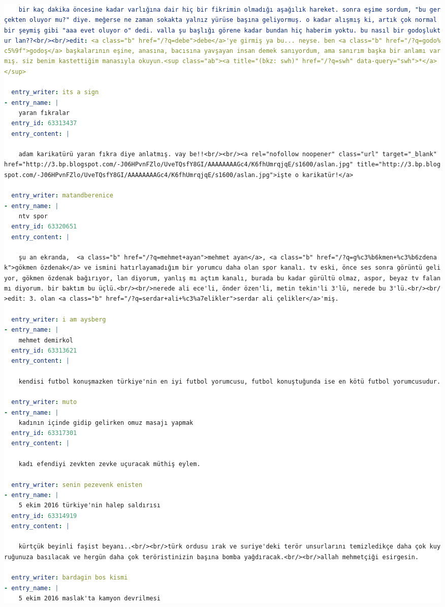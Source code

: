 ```yaml
    bir kaç dakika öncesine kadar varlığına dair hiç bir fikrimin olmadığı aşağılık hareket. sonra eşime sordum, "bu gerçekten oluyor mu?" diye. meğerse ne zaman sokakta yalnız yürüse başına geliyormuş. o kadar alışmış ki, artık çok normal bir şeymiş gibi "aaa evet oluyor o" dedi. valla şu başlığı görene kadar bundan hiç haberim yoktu. bu nasıl bir godoşluktur lan??<br/><br/>edit: <a class="b" href="/?q=debe">debe</a>'ye girmiş ya bu... neyse. ben <a class="b" href="/?q=godo%c5%9f">godoş</a> başkalarının eşine, anasına, bacısına yavşayan insan demek sanıyordum, ama sanırım başka bir anlamı varmış. siz benim kastettiğim manasıyla okuyun.<sup class="ab"><a title="(bkz: swh)" href="/?q=swh" data-query="swh">*</a></sup>
   
  entry_writer: its a sign
- entry_name: |
    yaran fıkralar
  entry_id: 63313437
  entry_content: |
    
    adam karikatürü yaran fıkra diye anlatmış. vay be!!<br/><br/><a rel="nofollow noopener" class="url" target="_blank" href="http://3.bp.blogspot.com/-J06HPvnFZlo/UveTQsfY8GI/AAAAAAAAGc4/K6fhUmrqjqE/s1600/aslan.jpg" title="http://3.bp.blogspot.com/-J06HPvnFZlo/UveTQsfY8GI/AAAAAAAAGc4/K6fhUmrqjqE/s1600/aslan.jpg">işte o karikatür!</a>
   
  entry_writer: matandberenice
- entry_name: |
    ntv spor
  entry_id: 63320651
  entry_content: |
    
    şu an ekranda,  <a class="b" href="/?q=mehmet+ayan">mehmet ayan</a>, <a class="b" href="/?q=g%c3%b6kmen+%c3%b6zdenak">gökmen özdenak</a> ve ismini hatırlayamadığım bir yorumcu daha olan spor kanalı. tv eski, önce ses sonra görüntü geliyor, gökmen özdenak bağırıyor, lan diyorum, yanlış mı açtım kanalı, burada bu kadar gürültü olmaz, aspor, beyaz tv falan mı diyorum. bir baktım bu üçlü.<br/><br/>nerede ali ece'li, önder özen'li, metin tekin'li 3'lü, nerede bu 3'lü.<br/><br/>edit: 3. olan <a class="b" href="/?q=serdar+ali+%c3%a7elikler">serdar ali çelikler</a>'miş.
   
  entry_writer: i am aysberg
- entry_name: |
    mehmet demirkol
  entry_id: 63313621
  entry_content: |
    
    kendisi futbol konuşmazken türkiye'nin en iyi futbol yorumcusu, futbol konuştuğunda ise en kötü futbol yorumcusudur.
    
  entry_writer: muto
- entry_name: |
    kadının içinde gidip gelirken omuz masajı yapmak
  entry_id: 63317301
  entry_content: |
    
    kadı efendiyi zevkten zevke uçuracak müthiş eylem.
    
  entry_writer: senin pezevenk enisten
- entry_name: |
    5 ekim 2016 türkiye'nin halep saldırısı
  entry_id: 63314919
  entry_content: |
    
    kürtçük beyinli faşist beyanı..<br/><br/>türk ordusu ırak ve suriye'deki terör unsurlarını temizledikçe daha çok kuyruğunuza basılacak ve hergün daha çok teröristinizin başına bomba yağdıracak.<br/><br/>allah mehmetçiği esirgesin.
   
  entry_writer: bardagin bos kismi
- entry_name: |
    5 ekim 2016 maslak'ta kamyon devrilmesi
```